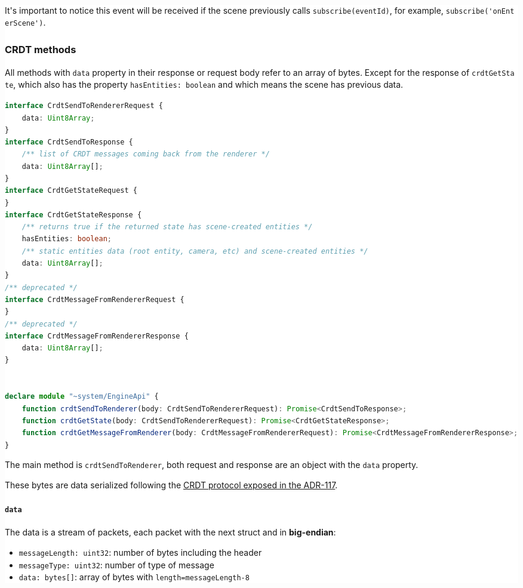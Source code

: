 It's important to notice this event will be received if the scene previously calls `subscribe(eventId)`, for example, `subscribe('onEnterScene')`.

### CRDT methods
All methods with `data` property in their response or request body refer to an array of bytes. Except for the response of `crdtGetState`, which also has the property `hasEntities: boolean` and which means the scene has previous data.

```ts
interface CrdtSendToRendererRequest {
    data: Uint8Array;
}
interface CrdtSendToResponse {
    /** list of CRDT messages coming back from the renderer */
    data: Uint8Array[];
}
interface CrdtGetStateRequest {
}
interface CrdtGetStateResponse {
    /** returns true if the returned state has scene-created entities */
    hasEntities: boolean;
    /** static entities data (root entity, camera, etc) and scene-created entities */
    data: Uint8Array[];
}
/** deprecated */
interface CrdtMessageFromRendererRequest {
}
/** deprecated */
interface CrdtMessageFromRendererResponse {
    data: Uint8Array[];
}


declare module "~system/EngineApi" {
    function crdtSendToRenderer(body: CrdtSendToRendererRequest): Promise<CrdtSendToResponse>;
    function crdtGetState(body: CrdtSendToRendererRequest): Promise<CrdtGetStateResponse>;
    function crdtGetMessageFromRenderer(body: CrdtMessageFromRendererRequest): Promise<CrdtMessageFromRendererResponse>;
}

``` 


The main method is `crdtSendToRenderer`, both request and response are an object with the `data` property.

These bytes are data serialized following the [CRDT protocol exposed in the ADR-117](https://adr.decentraland.org/adr/ADR-117). 

#### `data`
The data is a stream of packets, each packet with the next struct and in **big-endian**:
- `messageLength: uint32`: number of bytes including the header
- `messageType: uint32`: number of type of message
- `data: bytes[]`: array of bytes with `length=messageLength-8`
